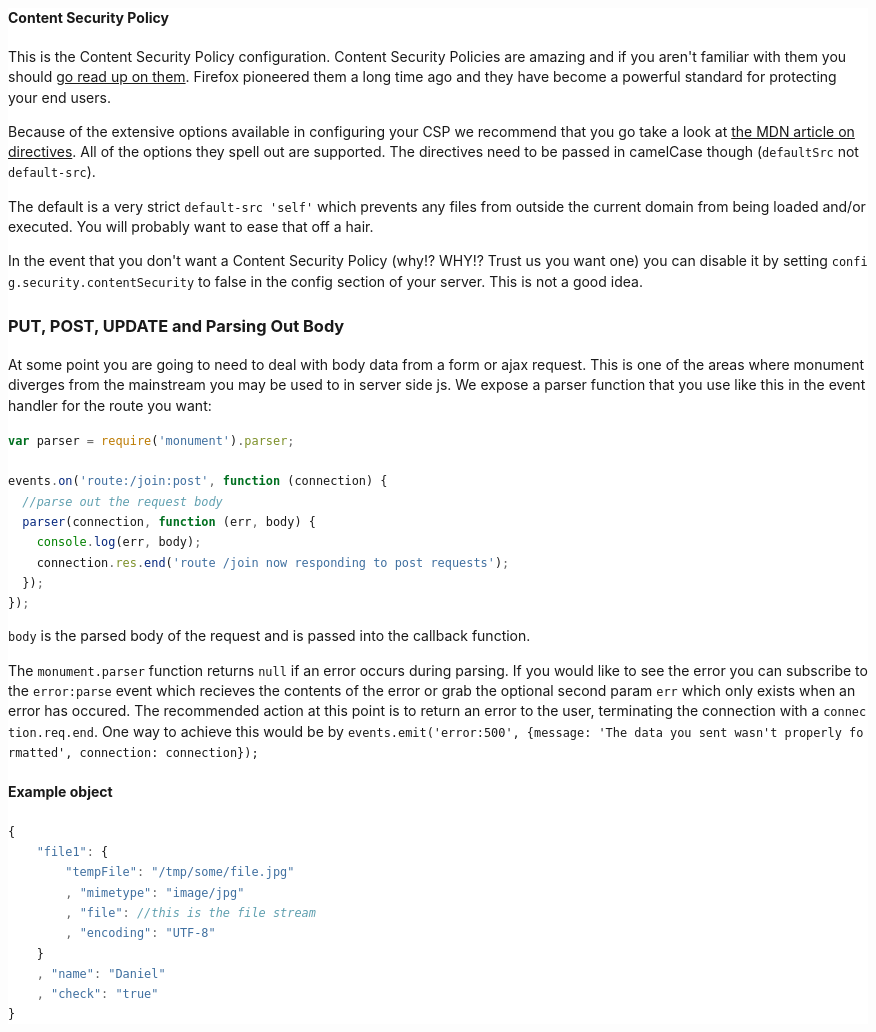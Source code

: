 #### Content Security Policy

This is the Content Security Policy configuration. Content Security Policies are amazing and if you aren't familiar with them you should [go read up on them](https://developer.mozilla.org/en-US/docs/Web/Security/CSP). Firefox pioneered them a long time ago and they have become a powerful standard for protecting your end users.

Because of the extensive options available in configuring your CSP we recommend that you go take a look at [the MDN article on directives](https://developer.mozilla.org/en-US/docs/Web/Security/CSP/CSP_policy_directives). All of the options they spell out are supported. The directives need to be passed in camelCase though (`defaultSrc` not `default-src`).

The default is a very strict `default-src 'self'` which prevents any files from outside the current domain from being loaded and/or executed. You will probably want to ease that off a hair. 

In the event that you don't want a Content Security Policy (why!? WHY!? Trust us you want one) you can disable it by setting `config.security.contentSecurity` to false in the config section of your server. This is not a good idea.

### PUT, POST, UPDATE and Parsing Out Body

At some point you are going to need to deal with body data from a form or ajax request. This is one of the areas where monument diverges from the mainstream you may be used to in server side js. We expose a parser function that you use like this in the event handler for the route you want:

```js
var parser = require('monument').parser;

events.on('route:/join:post', function (connection) {
  //parse out the request body
  parser(connection, function (err, body) {
    console.log(err, body);
    connection.res.end('route /join now responding to post requests');
  });
});
```

`body` is the parsed body of the request and is passed into the callback function.

The `monument.parser` function returns `null` if an error occurs during parsing. If you would like to see the error you can subscribe to the `error:parse` event which recieves the contents of the error or grab the optional second param `err` which only exists when an error has occured. The recommended action at this point is to return an error to the user, terminating the connection with a `connection.req.end`. One way to achieve this would be by `events.emit('error:500', {message: 'The data you sent wasn't properly formatted', connection: connection});`

#### Example object

```js
{
    "file1": {
        "tempFile": "/tmp/some/file.jpg"
        , "mimetype": "image/jpg"
        , "file": //this is the file stream
        , "encoding": "UTF-8"
    }
    , "name": "Daniel"
    , "check": "true"
}
```
